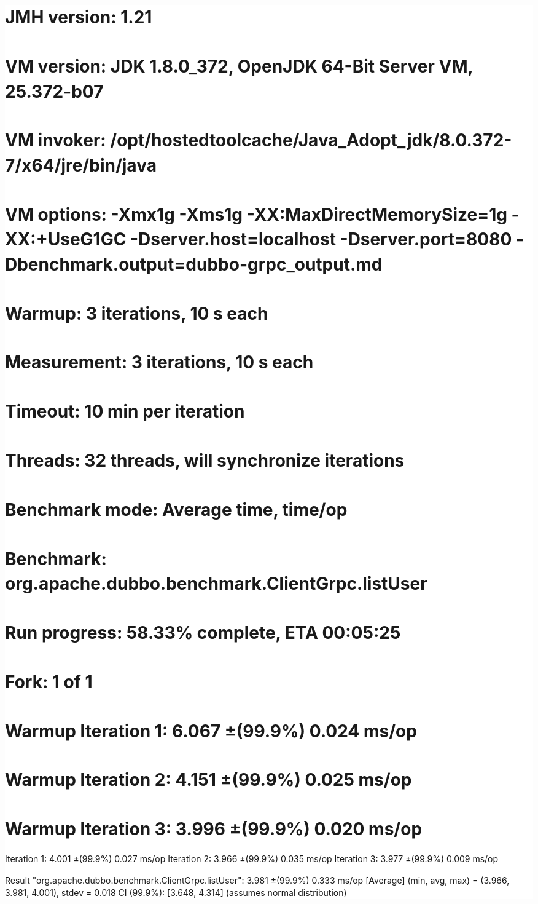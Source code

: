 
# JMH version: 1.21
# VM version: JDK 1.8.0_372, OpenJDK 64-Bit Server VM, 25.372-b07
# VM invoker: /opt/hostedtoolcache/Java_Adopt_jdk/8.0.372-7/x64/jre/bin/java
# VM options: -Xmx1g -Xms1g -XX:MaxDirectMemorySize=1g -XX:+UseG1GC -Dserver.host=localhost -Dserver.port=8080 -Dbenchmark.output=dubbo-grpc_output.md
# Warmup: 3 iterations, 10 s each
# Measurement: 3 iterations, 10 s each
# Timeout: 10 min per iteration
# Threads: 32 threads, will synchronize iterations
# Benchmark mode: Average time, time/op
# Benchmark: org.apache.dubbo.benchmark.ClientGrpc.listUser

# Run progress: 58.33% complete, ETA 00:05:25
# Fork: 1 of 1
# Warmup Iteration   1: 6.067 ±(99.9%) 0.024 ms/op
# Warmup Iteration   2: 4.151 ±(99.9%) 0.025 ms/op
# Warmup Iteration   3: 3.996 ±(99.9%) 0.020 ms/op
Iteration   1: 4.001 ±(99.9%) 0.027 ms/op
Iteration   2: 3.966 ±(99.9%) 0.035 ms/op
Iteration   3: 3.977 ±(99.9%) 0.009 ms/op


Result "org.apache.dubbo.benchmark.ClientGrpc.listUser":
  3.981 ±(99.9%) 0.333 ms/op [Average]
  (min, avg, max) = (3.966, 3.981, 4.001), stdev = 0.018
  CI (99.9%): [3.648, 4.314] (assumes normal distribution)
